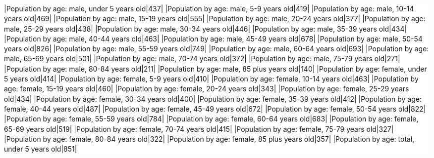 |Population by age: male, under 5 years old|437|
|Population by age: male, 5-9 years old|419|
|Population by age: male, 10-14 years old|469|
|Population by age: male, 15-19 years old|555|
|Population by age: male, 20-24 years old|377|
|Population by age: male, 25-29 years old|438|
|Population by age: male, 30-34 years old|446|
|Population by age: male, 35-39 years old|434|
|Population by age: male, 40-44 years old|463|
|Population by age: male, 45-49 years old|678|
|Population by age: male, 50-54 years old|826|
|Population by age: male, 55-59 years old|749|
|Population by age: male, 60-64 years old|693|
|Population by age: male, 65-69 years old|501|
|Population by age: male, 70-74 years old|372|
|Population by age: male, 75-79 years old|271|
|Population by age: male, 80-84 years old|211|
|Population by age: male, 85 plus years old|140|
|Population by age: female, under 5 years old|414|
|Population by age: female, 5-9 years old|410|
|Population by age: female, 10-14 years old|463|
|Population by age: female, 15-19 years old|460|
|Population by age: female, 20-24 years old|343|
|Population by age: female, 25-29 years old|434|
|Population by age: female, 30-34 years old|400|
|Population by age: female, 35-39 years old|412|
|Population by age: female, 40-44 years old|487|
|Population by age: female, 45-49 years old|672|
|Population by age: female, 50-54 years old|822|
|Population by age: female, 55-59 years old|784|
|Population by age: female, 60-64 years old|683|
|Population by age: female, 65-69 years old|519|
|Population by age: female, 70-74 years old|415|
|Population by age: female, 75-79 years old|327|
|Population by age: female, 80-84 years old|322|
|Population by age: female, 85 plus years old|357|
|Population by age: total, under 5 years old|851|